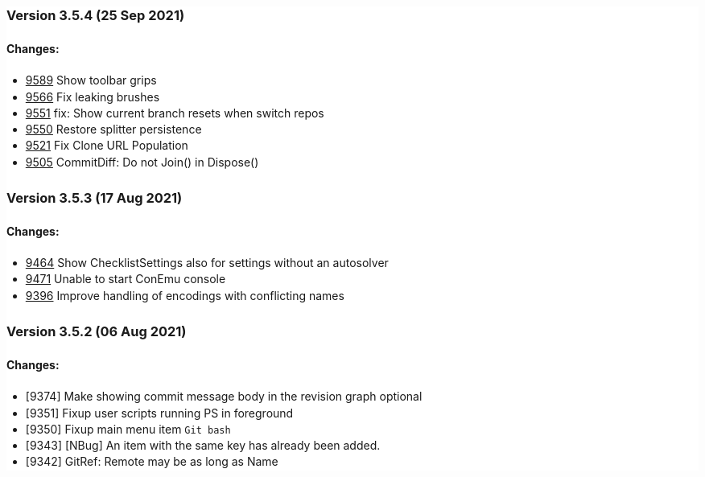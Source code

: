 [8836]:https://github.com/gitextensions/gitextensions/pull/8836
[8830]:https://github.com/gitextensions/gitextensions/pull/8830
[8819]:https://github.com/gitextensions/gitextensions/pull/8819
[8809]:https://github.com/gitextensions/gitextensions/pull/8809
[8804]:https://github.com/gitextensions/gitextensions/pull/8804
[8799]:https://github.com/gitextensions/gitextensions/pull/8799
[8797]:https://github.com/gitextensions/gitextensions/pull/8797
[8790]:https://github.com/gitextensions/gitextensions/pull/8790
[8709]:https://github.com/gitextensions/gitextensions/pull/8709
[8700]:https://github.com/gitextensions/gitextensions/pull/8700
[8522]:https://github.com/gitextensions/gitextensions/pull/8522
[8452]:https://github.com/gitextensions/gitextensions/pull/8452
[8156]:https://github.com/gitextensions/gitextensions/pull/8156
[8010]:https://github.com/gitextensions/gitextensions/pull/8010


### Version 3.5.4 (25 Sep 2021)

#### Changes:
* [9589] Show toolbar grips
* [9566] Fix leaking brushes
* [9551] fix: Show current branch resets when switch repos
* [9550] Restore splitter persistence
* [9521] Fix Clone URL Population
* [9505] CommitDiff: Do not Join() in Dispose()


[9589]:https://github.com/gitextensions/gitextensions/pull/9589
[9566]:https://github.com/gitextensions/gitextensions/pull/9566
[9551]:https://github.com/gitextensions/gitextensions/pull/9551
[9550]:https://github.com/gitextensions/gitextensions/pull/9550
[9521]:https://github.com/gitextensions/gitextensions/pull/9521
[9505]:https://github.com/gitextensions/gitextensions/pull/9505

### Version 3.5.3 (17 Aug 2021)

#### Changes:
* [9464] Show ChecklistSettings also for settings without an autosolver
* [9471] Unable to start ConEmu console
* [9396] Improve handling of encodings with conflicting names


[9464]:https://github.com/gitextensions/gitextensions/issues/9464#issuecomment-898202703
[9471]:https://github.com/gitextensions/gitextensions/issues/9471
[9396]:https://github.com/gitextensions/gitextensions/pull/9396


### Version 3.5.2 (06 Aug 2021)

#### Changes:
* [9374] Make showing commit message body in the revision graph optional
* [9351] Fixup user scripts running PS in foreground
* [9350] Fixup main menu item `Git bash`
* [9343] [NBug] An item with the same key has already been added.
* [9342] GitRef: Remote may be as long as Name
